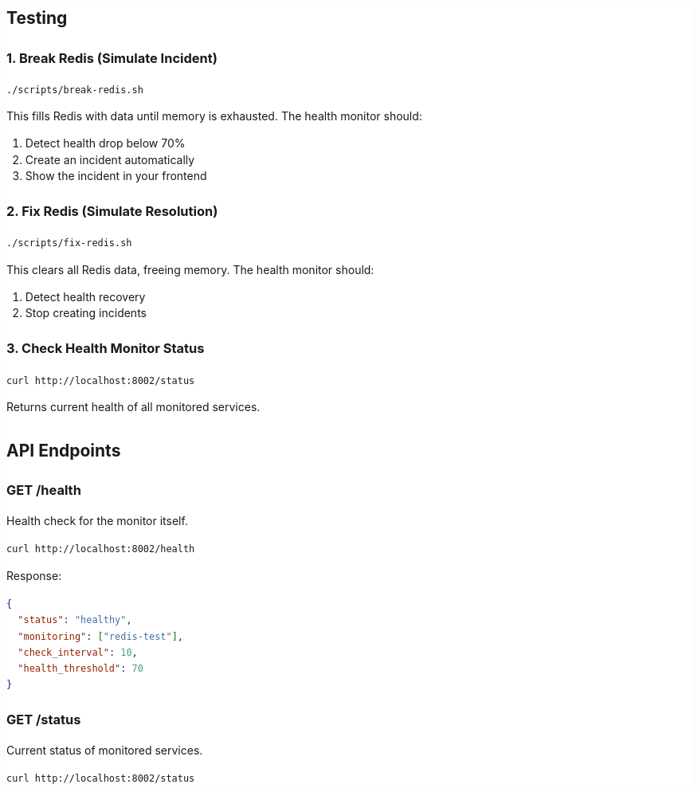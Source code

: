## Testing

### 1. Break Redis (Simulate Incident)
```bash
./scripts/break-redis.sh
```

This fills Redis with data until memory is exhausted. The health monitor should:
1. Detect health drop below 70%
2. Create an incident automatically
3. Show the incident in your frontend

### 2. Fix Redis (Simulate Resolution)
```bash
./scripts/fix-redis.sh
```

This clears all Redis data, freeing memory. The health monitor should:
1. Detect health recovery
2. Stop creating incidents

### 3. Check Health Monitor Status
```bash
curl http://localhost:8002/status
```

Returns current health of all monitored services.

## API Endpoints

### GET /health
Health check for the monitor itself.

```bash
curl http://localhost:8002/health
```

Response:
```json
{
  "status": "healthy",
  "monitoring": ["redis-test"],
  "check_interval": 10,
  "health_threshold": 70
}
```

### GET /status
Current status of monitored services.

```bash
curl http://localhost:8002/status
```
